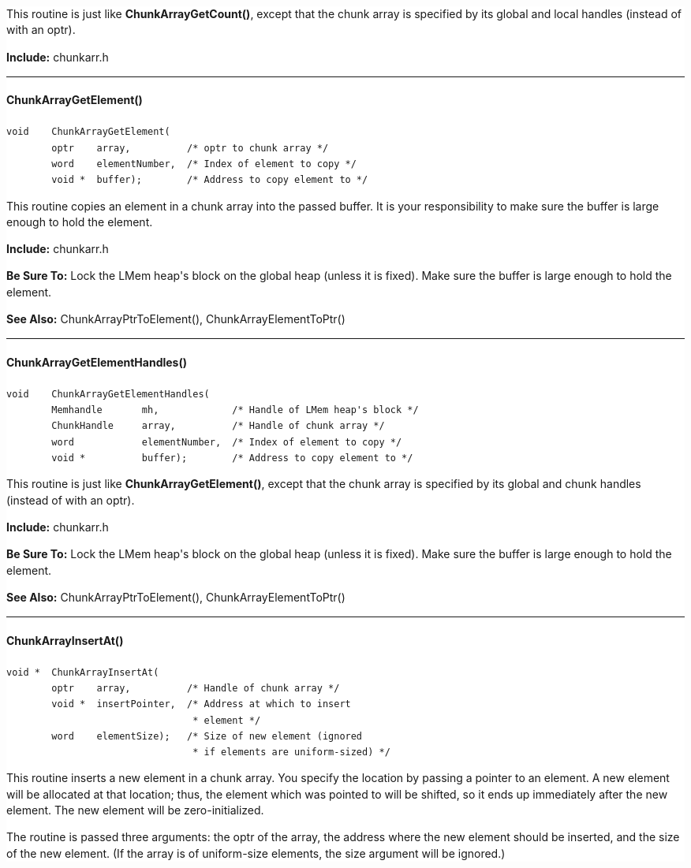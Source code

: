 This routine is just like **ChunkArrayGetCount()**, except that the chunk 
array is specified by its global and local handles (instead of with an optr).

**Include:** chunkarr.h

----------
#### ChunkArrayGetElement()
	void	ChunkArrayGetElement(
			optr	array,			/* optr to chunk array */
			word	elementNumber,	/* Index of element to copy */
			void *	buffer);		/* Address to copy element to */

This routine copies an element in a chunk array into the passed buffer. It is 
your responsibility to make sure the buffer is large enough to hold the 
element.

**Include:** chunkarr.h

**Be Sure To:** Lock the LMem heap's block on the global heap (unless it is fixed). Make sure 
the buffer is large enough to hold the element.

**See Also:** ChunkArrayPtrToElement(), ChunkArrayElementToPtr()

----------
#### ChunkArrayGetElementHandles()
	void	ChunkArrayGetElementHandles(
			Memhandle		mh,				/* Handle of LMem heap's block */
			ChunkHandle		array,			/* Handle of chunk array */
			word			elementNumber,	/* Index of element to copy */
			void *			buffer);		/* Address to copy element to */

This routine is just like **ChunkArrayGetElement()**, except that the chunk 
array is specified by its global and chunk handles (instead of with an optr).

**Include:** chunkarr.h

**Be Sure To:** Lock the LMem heap's block on the global heap (unless it is fixed). Make sure 
the buffer is large enough to hold the element.

**See Also:** ChunkArrayPtrToElement(), ChunkArrayElementToPtr()

----------
#### ChunkArrayInsertAt()
	void *	ChunkArrayInsertAt(
			optr	array,			/* Handle of chunk array */
			void *	insertPointer,	/* Address at which to insert
									 * element */
			word	elementSize);	/* Size of new element (ignored
									 * if elements are uniform-sized) */

This routine inserts a new element in a chunk array. You specify the location 
by passing a pointer to an element. A new element will be allocated at that 
location; thus, the element which was pointed to will be shifted, so it ends up 
immediately after the new element. The new element will be zero-initialized.

The routine is passed three arguments: the optr of the array, the address 
where the new element should be inserted, and the size of the new element. 
(If the array is of uniform-size elements, the size argument will be ignored.) 

